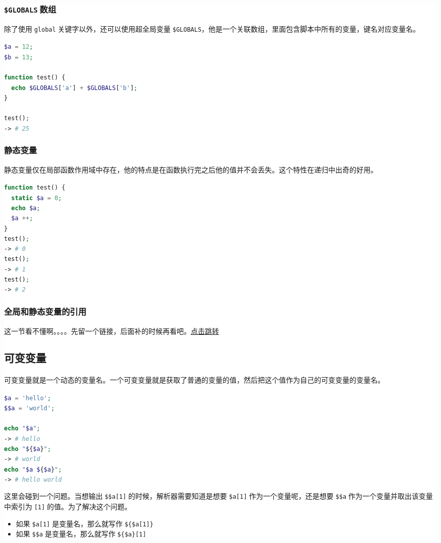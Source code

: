 ### `$GLOBALS` 数组
除了使用 `global` 关键字以外，还可以使用超全局变量 `$GLOBALS`，他是一个关联数组，里面包含脚本中所有的变量，键名对应变量名。
```php {5}
$a = 12;
$b = 13;

function test() {
  echo $GLOBALS['a'] + $GLOBALS['b'];
}

test();
-> # 25
```

### 静态变量
静态变量仅在局部函数作用域中存在，他的特点是在函数执行完之后他的值并不会丢失。这个特性在递归中出奇的好用。
```php {2}
function test() {
  static $a = 0;
  echo $a;
  $a ++;
}
test();
-> # 0
test();
-> # 1
test();
-> # 2
```

### 全局和静态变量的引用
这一节看不懂啊。。。。先留一个链接，后面补的时候再看吧。[点击跳转](https://www.php.net/manual/zh/language.variables.scope.php)

## 可变变量
可变变量就是一个动态的变量名。一个可变变量就是获取了普通的变量的值，然后把这个值作为自己的可变变量的变量名。
```php {2,6}
$a = 'hello';
$$a = 'world';

echo "$a";
-> # hello
echo "${$a}";
-> # world
echo "$a ${$a}";
-> # hello world
```
这里会碰到一个问题。当想输出 `$$a[1]` 的时候，解析器需要知道是想要 `$a[1]` 作为一个变量呢，还是想要 `$$a` 作为一个变量并取出该变量中索引为 `[1]` 的值。为了解决这个问题。
- 如果 `$a[1]` 是变量名，那么就写作 `${$a[1]}`
- 如果 `$$a` 是变量名，那么就写作 `${$a}[1]`
